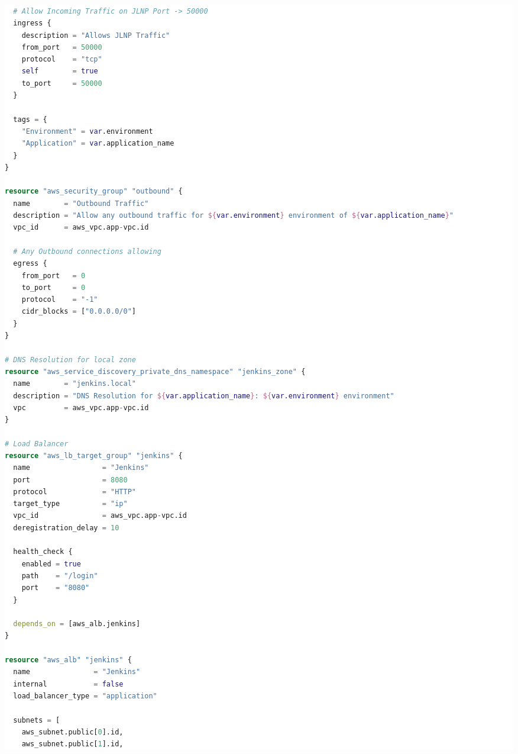 ```terraform
  # Allow Incoming Traffic on JLNP Port -> 50000
  ingress {
    description = "Allows JLNP Traffic"
    from_port   = 50000
    protocol    = "tcp"
    self        = true
    to_port     = 50000
  }

  tags = {
    "Environment" = var.environment
    "Application" = var.application_name
  }
}

resource "aws_security_group" "outbound" {
  name        = "Outbound Traffic"
  description = "Allow any outbound traffic for ${var.environment} environment of ${var.application_name}"
  vpc_id      = aws_vpc.app-vpc.id

  # Any Outbound connections allowing
  egress {
    from_port   = 0
    to_port     = 0
    protocol    = "-1"
    cidr_blocks = ["0.0.0.0/0"]
  }
}

# DNS Resolution for local zone
resource "aws_service_discovery_private_dns_namespace" "jenkins_zone" {
  name        = "jenkins.local"
  description = "DNS Resolution for ${var.application_name}: ${var.environment} environment"
  vpc         = aws_vpc.app-vpc.id
}

# Load Balancer
resource "aws_lb_target_group" "jenkins" {
  name                 = "Jenkins"
  port                 = 8080
  protocol             = "HTTP"
  target_type          = "ip"
  vpc_id               = aws_vpc.app-vpc.id
  deregistration_delay = 10

  health_check {
    enabled = true
    path    = "/login"
    port    = "8080"
  }

  depends_on = [aws_alb.jenkins]
}

resource "aws_alb" "jenkins" {
  name               = "Jenkins"
  internal           = false
  load_balancer_type = "application"

  subnets = [
    aws_subnet.public[0].id,
    aws_subnet.public[1].id,
```